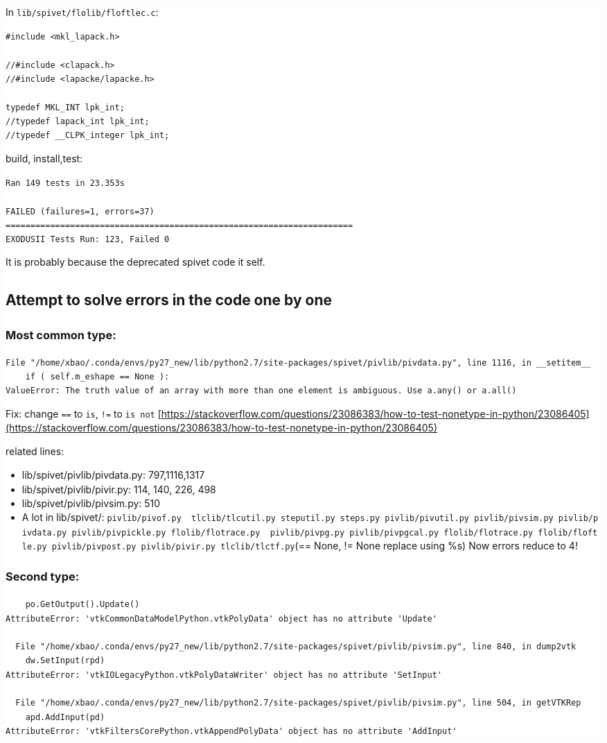 ```

```
In `lib/spivet/flolib/floftlec.c`:
```
#include <mkl_lapack.h>

//#include <clapack.h>
//#include <lapacke/lapacke.h>

typedef MKL_INT lpk_int;
//typedef lapack_int lpk_int;
//typedef __CLPK_integer lpk_int;
```
build, install,test:
```
Ran 149 tests in 23.353s

FAILED (failures=1, errors=37)
======================================================================
EXODUSII Tests Run: 123, Failed 0

```
It is probably because the deprecated spivet code it self.

## Attempt to solve errors in the code one by one
###  Most common type:
```
File "/home/xbao/.conda/envs/py27_new/lib/python2.7/site-packages/spivet/pivlib/pivdata.py", line 1116, in __setitem__
    if ( self.m_eshape == None ):
ValueError: The truth value of an array with more than one element is ambiguous. Use a.any() or a.all()

```

Fix: change `==` to `is`, `!=` to `is not`
[https://stackoverflow.com/questions/23086383/how-to-test-nonetype-in-python/23086405](https://stackoverflow.com/questions/23086383/how-to-test-nonetype-in-python/23086405)

related lines:
- lib/spivet/pivlib/pivdata.py: 797,1116,1317
- lib/spivet/pivlib/pivir.py: 114, 140, 226, 498
- lib/spivet/pivlib/pivsim.py: 510
- A lot in lib/spivet/:  `pivlib/pivof.py  tlclib/tlcutil.py steputil.py steps.py pivlib/pivutil.py pivlib/pivsim.py pivlib/pivdata.py pivlib/pivpickle.py flolib/flotrace.py  pivlib/pivpg.py pivlib/pivpgcal.py flolib/flotrace.py flolib/floftle.py pivlib/pivpost.py pivlib/pivir.py tlclib/tlctf.py`(== None, != None replace using %s)
Now errors reduce to 4!
### Second type:

```File "/home/xbao/.conda/envs/py27_new/lib/python2.7/site-packages/spivet/pivlib/pivsim.py", line 471, in getVTKRep
    po.GetOutput().Update()
AttributeError: 'vtkCommonDataModelPython.vtkPolyData' object has no attribute 'Update'

  File "/home/xbao/.conda/envs/py27_new/lib/python2.7/site-packages/spivet/pivlib/pivsim.py", line 840, in dump2vtk
    dw.SetInput(rpd)
AttributeError: 'vtkIOLegacyPython.vtkPolyDataWriter' object has no attribute 'SetInput'

  File "/home/xbao/.conda/envs/py27_new/lib/python2.7/site-packages/spivet/pivlib/pivsim.py", line 504, in getVTKRep
    apd.AddInput(pd)
AttributeError: 'vtkFiltersCorePython.vtkAppendPolyData' object has no attribute 'AddInput'

```
